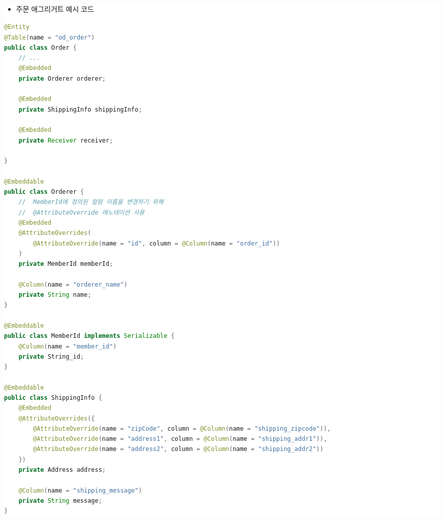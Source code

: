* 주문 애그리거트 예시 코드

```java
@Entity
@Table(name = "od_order")
public class Order {
    // ...
    @Embedded
    private Orderer orderer;

    @Embedded
    private ShippingInfo shippingInfo;

    @Embedded
    private Receiver receiver;

}

@Embeddable
public class Orderer {
    //  MemberId에 정의된 컬럼 이름을 변경하기 위해
    //  @AttributeOverride 애노테이션 사용
    @Embedded
    @AttributeOverrides(
        @AttributeOverride(name = "id", column = @Column(name = "order_id"))
    )
    private MemberId memberId;

    @Column(name = "orderer_name")
    private String name;
}

@Embeddable
public class MemberId implements Serializable {
    @Column(name = "member_id")
    private String_id;
}

@Embeddable
public class ShippingInfo {
    @Embedded
    @AttributeOverrides({
        @AttributeOverride(name = "zipCode", column = @Column(name = "shipping_zipcode")),
        @AttributeOverride(name = "address1", column = @Column(name = "shipping_addr1")),
        @AttributeOverride(name = "address2", column = @Column(name = "shipping_addr2"))
    })
    private Address address;

    @Column(name = "shipping_message")
    private String message;
}

```
